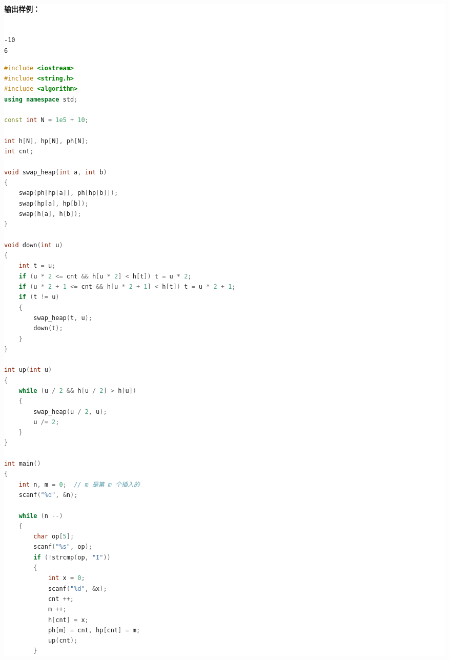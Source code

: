 <h4>输出样例：</h4>

<pre><code>
-10
6
</code></pre>

```cpp
#include <iostream>
#include <string.h>
#include <algorithm>
using namespace std;

const int N = 1e5 + 10;

int h[N], hp[N], ph[N];
int cnt;

void swap_heap(int a, int b)
{
    swap(ph[hp[a]], ph[hp[b]]);
    swap(hp[a], hp[b]);
    swap(h[a], h[b]);
}

void down(int u)
{
    int t = u;
    if (u * 2 <= cnt && h[u * 2] < h[t]) t = u * 2;
    if (u * 2 + 1 <= cnt && h[u * 2 + 1] < h[t]) t = u * 2 + 1;
    if (t != u)
    {
        swap_heap(t, u);
        down(t);
    }
}

int up(int u)
{
    while (u / 2 && h[u / 2] > h[u])
    {
        swap_heap(u / 2, u);
        u /= 2;
    }
}

int main()
{
    int n, m = 0;  // m 是第 m 个插入的
    scanf("%d", &n);
    
    while (n --)
    {
        char op[5];
        scanf("%s", op);
        if (!strcmp(op, "I"))
        {
            int x = 0;
            scanf("%d", &x);
            cnt ++;
            m ++;
            h[cnt] = x;
            ph[m] = cnt, hp[cnt] = m;
            up(cnt);
        }
```